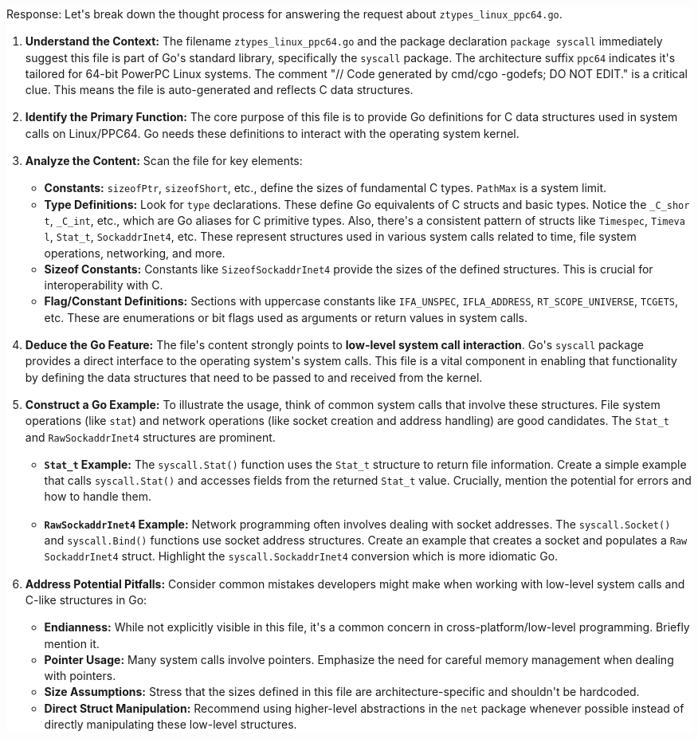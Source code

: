 Response:
Let's break down the thought process for answering the request about `ztypes_linux_ppc64.go`.

1. **Understand the Context:** The filename `ztypes_linux_ppc64.go` and the package declaration `package syscall` immediately suggest this file is part of Go's standard library, specifically the `syscall` package. The architecture suffix `ppc64` indicates it's tailored for 64-bit PowerPC Linux systems. The comment "// Code generated by cmd/cgo -godefs; DO NOT EDIT." is a critical clue. This means the file is auto-generated and reflects C data structures.

2. **Identify the Primary Function:** The core purpose of this file is to provide Go definitions for C data structures used in system calls on Linux/PPC64. Go needs these definitions to interact with the operating system kernel.

3. **Analyze the Content:**  Scan the file for key elements:
    * **Constants:** `sizeofPtr`, `sizeofShort`, etc., define the sizes of fundamental C types. `PathMax` is a system limit.
    * **Type Definitions:**  Look for `type` declarations. These define Go equivalents of C structs and basic types. Notice the `_C_short`, `_C_int`, etc., which are Go aliases for C primitive types. Also, there's a consistent pattern of structs like `Timespec`, `Timeval`, `Stat_t`, `SockaddrInet4`, etc. These represent structures used in various system calls related to time, file system operations, networking, and more.
    * **Sizeof Constants:**  Constants like `SizeofSockaddrInet4` provide the sizes of the defined structures. This is crucial for interoperability with C.
    * **Flag/Constant Definitions:**  Sections with uppercase constants like `IFA_UNSPEC`, `IFLA_ADDRESS`, `RT_SCOPE_UNIVERSE`, `TCGETS`, etc. These are enumerations or bit flags used as arguments or return values in system calls.

4. **Deduce the Go Feature:** The file's content strongly points to **low-level system call interaction**. Go's `syscall` package provides a direct interface to the operating system's system calls. This file is a vital component in enabling that functionality by defining the data structures that need to be passed to and received from the kernel.

5. **Construct a Go Example:**  To illustrate the usage, think of common system calls that involve these structures. File system operations (like `stat`) and network operations (like socket creation and address handling) are good candidates. The `Stat_t` and `RawSockaddrInet4` structures are prominent.

    * **`Stat_t` Example:**  The `syscall.Stat()` function uses the `Stat_t` structure to return file information. Create a simple example that calls `syscall.Stat()` and accesses fields from the returned `Stat_t` value. Crucially, mention the potential for errors and how to handle them.

    * **`RawSockaddrInet4` Example:**  Network programming often involves dealing with socket addresses. The `syscall.Socket()` and `syscall.Bind()` functions use socket address structures. Create an example that creates a socket and populates a `RawSockaddrInet4` struct. Highlight the `syscall.SockaddrInet4` conversion which is more idiomatic Go.

6. **Address Potential Pitfalls:** Consider common mistakes developers might make when working with low-level system calls and C-like structures in Go:

    * **Endianness:** While not explicitly visible in this file, it's a common concern in cross-platform/low-level programming. Briefly mention it.
    * **Pointer Usage:**  Many system calls involve pointers. Emphasize the need for careful memory management when dealing with pointers.
    * **Size Assumptions:** Stress that the sizes defined in this file are architecture-specific and shouldn't be hardcoded.
    * **Direct Struct Manipulation:**  Recommend using higher-level abstractions in the `net` package whenever possible instead of directly manipulating these low-level structures.
